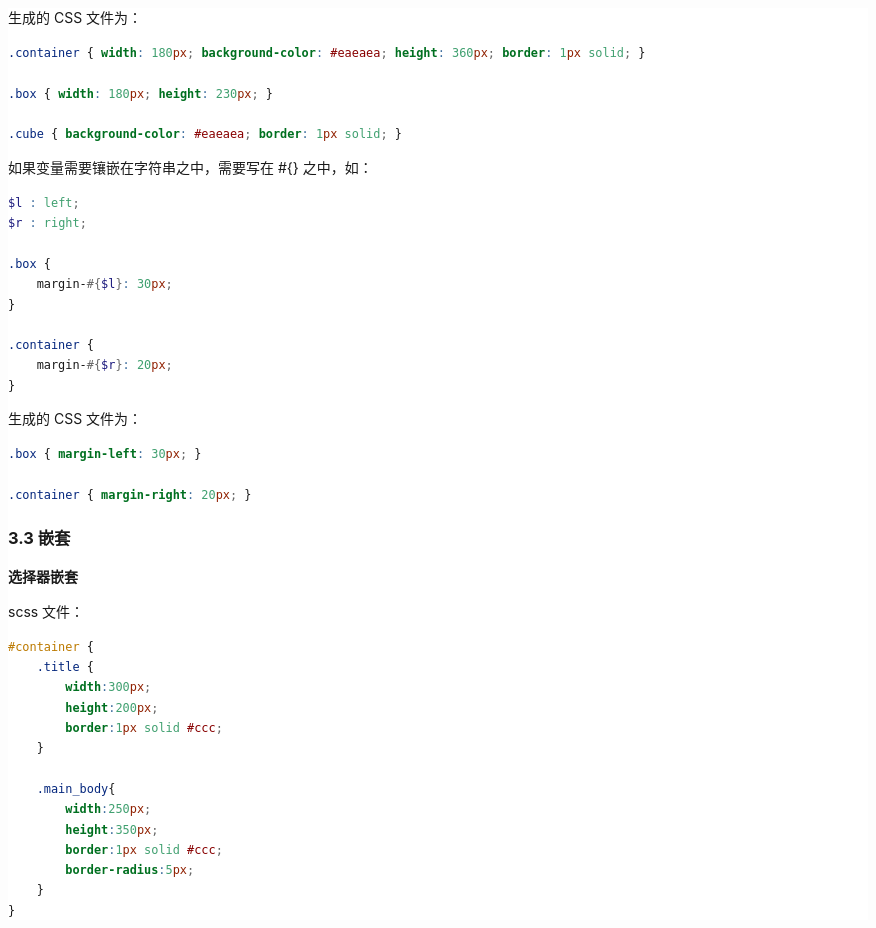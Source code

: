 生成的 CSS 文件为：

```scss
.container { width: 180px; background-color: #eaeaea; height: 360px; border: 1px solid; }

.box { width: 180px; height: 230px; }

.cube { background-color: #eaeaea; border: 1px solid; }
```

如果变量需要镶嵌在字符串之中，需要写在 #{} 之中，如：

```scss
$l : left;
$r : right;

.box {
	margin-#{$l}: 30px;
}

.container {
	margin-#{$r}: 20px;
}
```

生成的 CSS 文件为：

```scss
.box { margin-left: 30px; }

.container { margin-right: 20px; }
```

### 3.3 嵌套 ###

**选择器嵌套**

scss 文件：

```scss
#container {
	.title {
		width:300px;
		height:200px;
		border:1px solid #ccc;
	}

	.main_body{
		width:250px;
		height:350px;
		border:1px solid #ccc;
		border-radius:5px;
	}
}
```
